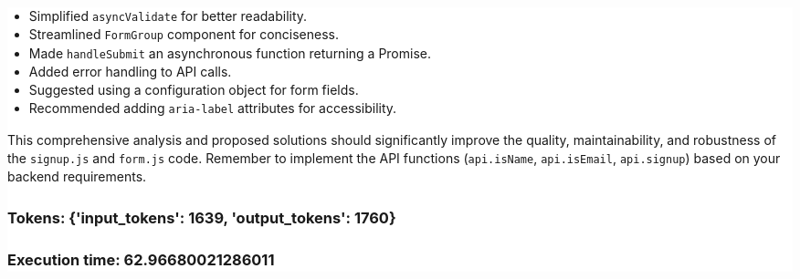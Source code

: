 *   Simplified `asyncValidate` for better readability.
*   Streamlined `FormGroup` component for conciseness.
*   Made `handleSubmit` an asynchronous function returning a Promise.
*   Added error handling to API calls.
*   Suggested using a configuration object for form fields.
*   Recommended adding `aria-label` attributes for accessibility.

This comprehensive analysis and proposed solutions should significantly improve the quality, maintainability, and robustness of the `signup.js` and `form.js` code.  Remember to implement the API functions (`api.isName`, `api.isEmail`, `api.signup`) based on your backend requirements.


### Tokens: {'input_tokens': 1639, 'output_tokens': 1760}
### Execution time: 62.96680021286011
